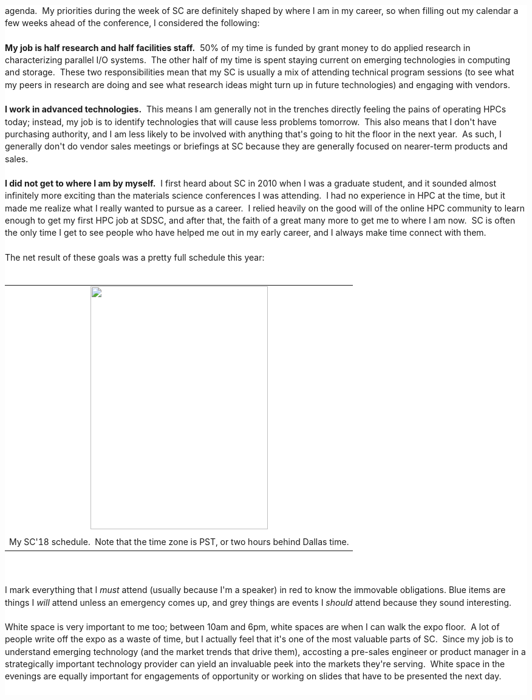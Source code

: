 agenda. &nbsp;My priorities during the week of SC are definitely shaped by where I am in my career, so when filling out my calendar a few weeks ahead of the conference, I considered the following:<br /><br /><b>My job is half research and half facilities staff.</b> &nbsp;50% of my time is funded by grant money to do applied research in characterizing parallel I/O systems. &nbsp;The other half of my time is spent staying current on emerging technologies in computing and storage. &nbsp;These two responsibilities mean that my SC is usually a mix of attending technical program sessions (to see what my peers in research are doing and see what research ideas might turn up in future technologies) and engaging with vendors.<br /><br /><b>I work in advanced technologies.</b>&nbsp; This means I am generally not in the trenches directly feeling the pains of operating HPCs today; instead, my job is to identify technologies that will cause less problems tomorrow. &nbsp;This also means that I don't have purchasing authority, and I am less likely to be involved with anything that's going to hit the floor in the next year. &nbsp;As such, I generally don't do vendor sales meetings or briefings at SC because they are generally focused on nearer-term products and sales.<br /><br /><b>I did not get to where I am by myself.</b>&nbsp; I first heard about SC in 2010 when I was a graduate student, and it sounded almost infinitely more exciting than the materials science conferences I was attending. &nbsp;I had no experience in HPC at the time, but it made me realize what I really wanted to pursue as a career. &nbsp;I relied heavily on the good will of the online HPC community to learn enough to get my first HPC job at SDSC, and after that, the faith of a great many more to get me to where I am now. &nbsp;SC is often the only time I get to see people who have helped me out in my early career, and I always make time connect with them.<br /><br />The net result of these goals was a pretty full schedule this year:<br /><br /><div class="separator" style="clear: both; text-align: center;"></div>
<table align="center" cellpadding="0" cellspacing="0" class="tr-caption-container" style="margin-left: auto; margin-right: auto; text-align: center;"><tbody><tr><td style="text-align: center;"><a href="http://2.bp.blogspot.com/-TzDXu652VHs/W_c4dxJBnXI/AAAAAAABCn8/-deME8LsYgwntvDZo4V_p12MG1ji4L_hwCK4BGAYYCw/s1600/Screen%2BShot%2B2018-11-22%2Bat%2B10.12.27.png" style="margin-left: auto; margin-right: auto;"><img border="0" height="400" src="https://2.bp.blogspot.com/-TzDXu652VHs/W_c4dxJBnXI/AAAAAAABCn8/-deME8LsYgwntvDZo4V_p12MG1ji4L_hwCK4BGAYYCw/s400/Screen%2BShot%2B2018-11-22%2Bat%2B10.12.27.png" width="292" /></a></td></tr><tr><td class="tr-caption" style="text-align: center;">My SC'18 schedule. &nbsp;Note that the time zone is PST, or two hours behind Dallas time.</td></tr></tbody></table><br /><br />I mark everything that I <i>must</i> attend (usually because I'm a speaker) in red to know the immovable obligations. Blue items are things I <i>will</i> attend unless an emergency comes up, and grey things are events I <i>should</i> attend because they sound interesting.<br /><br />White space is very important to me too; between 10am and 6pm, white spaces are when I can walk the expo floor. &nbsp;A lot of people write off the expo as a waste of time, but I actually feel that it's one of the most valuable parts of SC. &nbsp;Since my job is to understand emerging technology (and the market trends that drive them), accosting a pre-sales engineer or product manager in a strategically important technology provider can yield an invaluable peek into the markets they're serving. &nbsp;White space in the evenings are equally important for engagements of opportunity or working on slides that have to be presented the next day.<br /><div><br /></div>